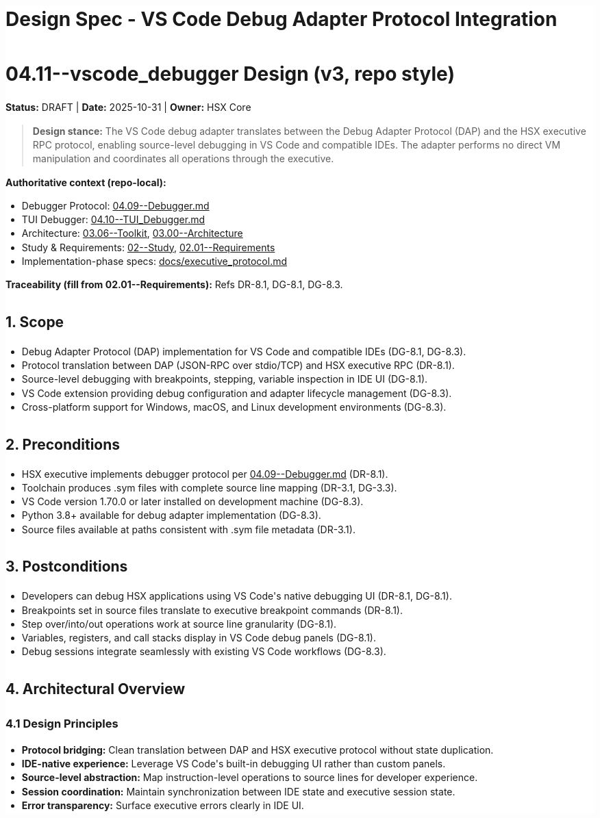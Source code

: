 # Design Spec - VS Code Debug Adapter Protocol Integration
# 04.11--vscode_debugger Design (v3, repo style)
**Status:** DRAFT | **Date:** 2025-10-31 | **Owner:** HSX Core

> **Design stance:** The VS Code debug adapter translates between the Debug Adapter Protocol (DAP) and the HSX executive RPC protocol, enabling source-level debugging in VS Code and compatible IDEs. The adapter performs no direct VM manipulation and coordinates all operations through the executive.

**Authoritative context (repo-local):**
- Debugger Protocol: [04.09--Debugger.md](04.09--Debugger.md)
- TUI Debugger: [04.10--TUI_Debugger.md](04.10--TUI_Debugger.md)
- Architecture: [03.06--Toolkit](../03--Architecture/03.06--Toolkit.md), [03.00--Architecture](../03--Architecture/03.00--Architecture.md)
- Study & Requirements: [02--Study](../02--Study/02--Study.md), [02.01--Requirements](../02--Study/02.01--Requirements.md)
- Implementation-phase specs: [docs/executive_protocol.md](../../docs/executive_protocol.md)

**Traceability (fill from 02.01--Requirements):** Refs DR-8.1, DG-8.1, DG-8.3.

## 1. Scope
- Debug Adapter Protocol (DAP) implementation for VS Code and compatible IDEs (DG-8.1, DG-8.3).
- Protocol translation between DAP (JSON-RPC over stdio/TCP) and HSX executive RPC (DR-8.1).
- Source-level debugging with breakpoints, stepping, variable inspection in IDE UI (DG-8.1).
- VS Code extension providing debug configuration and adapter lifecycle management (DG-8.3).
- Cross-platform support for Windows, macOS, and Linux development environments (DG-8.3).

## 2. Preconditions
- HSX executive implements debugger protocol per [04.09--Debugger.md](04.09--Debugger.md) (DR-8.1).
- Toolchain produces .sym files with complete source line mapping (DR-3.1, DG-3.3).
- VS Code version 1.70.0 or later installed on development machine (DG-8.3).
- Python 3.8+ available for debug adapter implementation (DG-8.3).
- Source files available at paths consistent with .sym file metadata (DR-3.1).

## 3. Postconditions
- Developers can debug HSX applications using VS Code's native debugging UI (DR-8.1, DG-8.1).
- Breakpoints set in source files translate to executive breakpoint commands (DR-8.1).
- Step over/into/out operations work at source line granularity (DG-8.1).
- Variables, registers, and call stacks display in VS Code debug panels (DG-8.1).
- Debug sessions integrate seamlessly with existing VS Code workflows (DG-8.3).

## 4. Architectural Overview

### 4.1 Design Principles
- **Protocol bridging:** Clean translation between DAP and HSX executive protocol without state duplication.
- **IDE-native experience:** Leverage VS Code's built-in debugging UI rather than custom panels.
- **Source-level abstraction:** Map instruction-level operations to source lines for developer experience.
- **Session coordination:** Maintain synchronization between IDE state and executive session state.
- **Error transparency:** Surface executive errors clearly in IDE UI.
